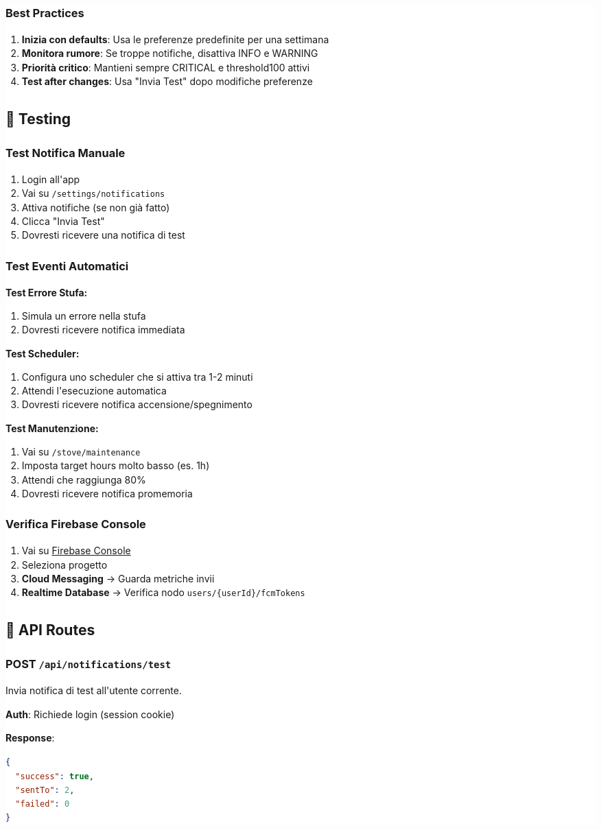 ### Best Practices

1. **Inizia con defaults**: Usa le preferenze predefinite per una settimana
2. **Monitora rumore**: Se troppe notifiche, disattiva INFO e WARNING
3. **Priorità critico**: Mantieni sempre CRITICAL e threshold100 attivi
4. **Test after changes**: Usa "Invia Test" dopo modifiche preferenze

## 🧪 Testing

### Test Notifica Manuale

1. Login all'app
2. Vai su `/settings/notifications`
3. Attiva notifiche (se non già fatto)
4. Clicca "Invia Test"
5. Dovresti ricevere una notifica di test

### Test Eventi Automatici

**Test Errore Stufa:**
1. Simula un errore nella stufa
2. Dovresti ricevere notifica immediata

**Test Scheduler:**
1. Configura uno scheduler che si attiva tra 1-2 minuti
2. Attendi l'esecuzione automatica
3. Dovresti ricevere notifica accensione/spegnimento

**Test Manutenzione:**
1. Vai su `/stove/maintenance`
2. Imposta target hours molto basso (es. 1h)
3. Attendi che raggiunga 80%
4. Dovresti ricevere notifica promemoria

### Verifica Firebase Console

1. Vai su [Firebase Console](https://console.firebase.google.com/)
2. Seleziona progetto
3. **Cloud Messaging** → Guarda metriche invii
4. **Realtime Database** → Verifica nodo `users/{userId}/fcmTokens`

## 🔧 API Routes

### POST `/api/notifications/test`

Invia notifica di test all'utente corrente.

**Auth**: Richiede login (session cookie)

**Response**:
```json
{
  "success": true,
  "sentTo": 2,
  "failed": 0
}
```
